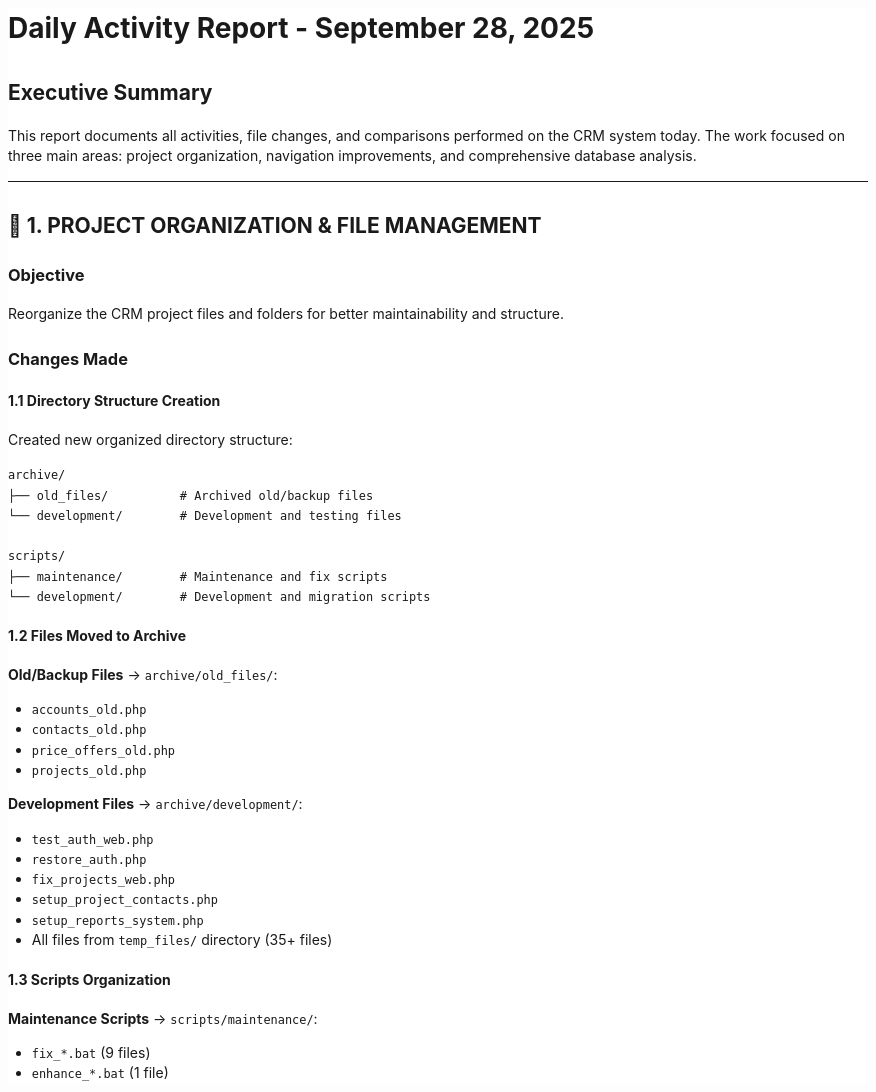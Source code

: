 # Daily Activity Report - September 28, 2025

## Executive Summary

This report documents all activities, file changes, and comparisons performed on the CRM system today. The work focused on three main areas: project organization, navigation improvements, and comprehensive database analysis.

---

## 📁 **1. PROJECT ORGANIZATION & FILE MANAGEMENT**

### **Objective**
Reorganize the CRM project files and folders for better maintainability and structure.

### **Changes Made**

#### **1.1 Directory Structure Creation**
Created new organized directory structure:
```
archive/
├── old_files/          # Archived old/backup files
└── development/        # Development and testing files

scripts/
├── maintenance/        # Maintenance and fix scripts
└── development/        # Development and migration scripts
```

#### **1.2 Files Moved to Archive**

**Old/Backup Files** → `archive/old_files/`:
- `accounts_old.php`
- `contacts_old.php` 
- `price_offers_old.php`
- `projects_old.php`

**Development Files** → `archive/development/`:
- `test_auth_web.php`
- `restore_auth.php`
- `fix_projects_web.php`
- `setup_project_contacts.php`
- `setup_reports_system.php`
- All files from `temp_files/` directory (35+ files)

#### **1.3 Scripts Organization**

**Maintenance Scripts** → `scripts/maintenance/`:
- `fix_*.bat` (9 files)
- `enhance_*.bat` (1 file)
